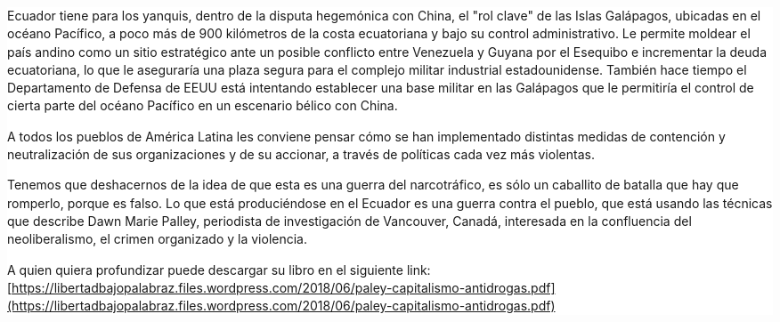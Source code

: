 Ecuador tiene para los yanquis, dentro  de la disputa hegemónica con China, el "rol clave" de las Islas Galápagos, ubicadas en el océano Pacífico, a poco más de 900 kilómetros de la costa ecuatoriana y bajo su control administrativo. Le permite moldear el país andino como un sitio estratégico ante un posible conflicto entre Venezuela y Guyana por el Esequibo e incrementar la deuda  ecuatoriana, lo que le aseguraría una plaza segura para el complejo militar industrial estadounidense. También hace tiempo el Departamento de Defensa de EEUU está intentando establecer una base militar en las Galápagos que le permitiría el control de cierta parte del océano Pacífico en un escenario bélico con China.

A todos los pueblos de América Latina les conviene pensar cómo se han implementado distintas medidas de contención y neutralización de sus organizaciones y de su accionar, a través de políticas cada vez más violentas.

Tenemos que deshacernos de la idea de que esta es una guerra del narcotráfico, es sólo un caballito de batalla que hay que romperlo, porque es falso. Lo que está produciéndose en el Ecuador es una guerra contra el pueblo, que está usando las técnicas que describe Dawn Marie Palley, periodista de investigación de Vancouver, Canadá, interesada en la confluencia del neoliberalismo, el crimen organizado y la violencia.

A quien  quiera profundizar puede descargar su libro en el siguiente link: [https://libertadbajopalabraz.files.wordpress.com/2018/06/paley-capitalismo-antidrogas.pdf](https://libertadbajopalabraz.files.wordpress.com/2018/06/paley-capitalismo-antidrogas.pdf)
